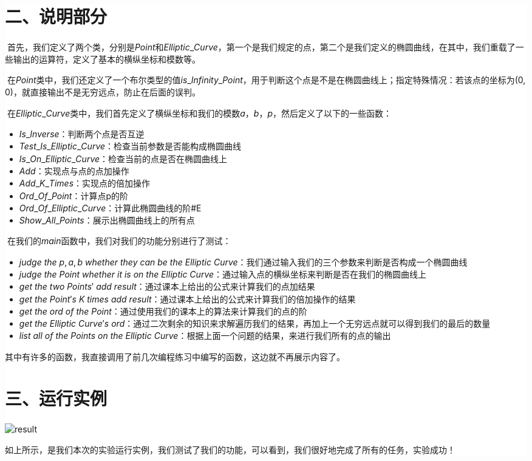 

# 二、说明部分

​	首先，我们定义了两个类，分别是$Point$和$Elliptic\_Curve$，第一个是我们规定的点，第二个是我们定义的椭圆曲线，在其中，我们重载了一些输出的运算符，定义了基本的横纵坐标和模数等。

​	在$Point$​类中，我们还定义了一个布尔类型的值$is\_Infinity\_Point$，用于判断这个点是不是在椭圆曲线上；指定特殊情况：若该点的坐标为$(0,0)$，就直接输出不是无穷远点，防止在后面的误判。

​	在$Elliptic\_Curve$类中，我们首先定义了横纵坐标和我们的模数$a$，$b$，$p$，然后定义了以下的一些函数：

- $Is\_Inverse$：判断两个点是否互逆
- $Test\_Is\_Elliptic\_Curve$：检查当前参数是否能构成椭圆曲线
- $Is\_On\_Elliptic\_Curve$：检查当前的点是否在椭圆曲线上
- $Add$：实现点与点的点加操作
- $Add\_K\_Times$：实现点的倍加操作
- $Ord\_Of\_Point$：计算点p的阶
- $Ord\_Of\_Elliptic\_Curve$：计算此椭圆曲线的阶#E
- $Show\_All\_Points$：展示出椭圆曲线上的所有点

​	在我们的$main$函数中，我们对我们的功能分别进行了测试：

- $judge ~the ~p,a,b ~whether ~they ~can ~be ~the ~Elliptic ~Curve$：我们通过输入我们的三个参数来判断是否构成一个椭圆曲线
- $judge ~the ~Point~ whether~ it~ is~ on~ the~ Elliptic~ Curve$：通过输入点的横纵坐标来判断是否在我们的椭圆曲线上
- $get~ the ~two ~Points'~ add ~result$：通过课本上给出的公式来计算我们的点加结果
- $get~ the~ Point's ~K ~times ~add ~result$：通过课本上给出的公式来计算我们的倍加操作的结果
- $get~ the~ ord ~of ~the~ Point$：通过使用我们的课本上的算法来计算我们的点的阶
- $get~ the ~Elliptic ~Curve's ~ord$：通过二次剩余的知识来求解遍历我们的结果，再加上一个无穷远点就可以得到我们的最后的数量
- $list~ all~ of ~the ~Points ~on ~the ~Elliptic ~Curve$：根据上面一个问题的结果，来进行我们所有的点的输出

​	其中有许多的函数，我直接调用了前几次编程练习中编写的函数，这边就不再展示内容了。



# 三、运行实例

![result](E:\学学学\本科\大二下\信息安全数学基础\homework\第八章\2211044陆皓喆第6次编程练习报告.assets\result.png)

如上所示，是我们本次的实验运行实例，我们测试了我们的功能，可以看到，我们很好地完成了所有的任务，实验成功！